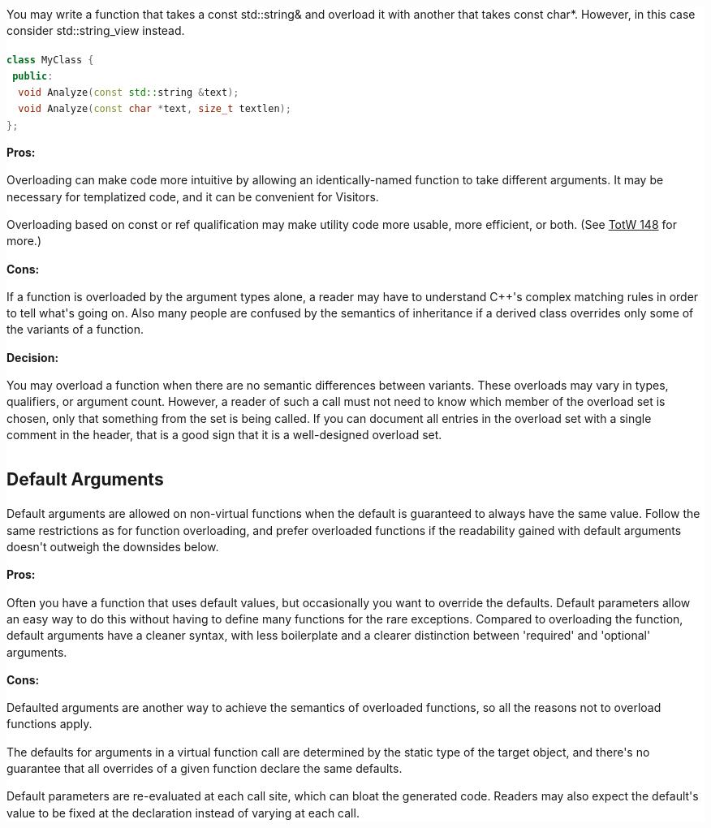 You may write a function that takes a const std::string& and overload it with another that takes const char*. However, in this case consider std::string_view instead.

```c++
class MyClass {
 public:
  void Analyze(const std::string &text);
  void Analyze(const char *text, size_t textlen);
};
```

**Pros:**

Overloading can make code more intuitive by allowing an identically-named function to take different arguments. It may be necessary for templatized code, and it can be convenient for Visitors.

Overloading based on const or ref qualification may make utility code more usable, more efficient, or both. (See [TotW 148](https://abseil.io/tips/148) for more.)

**Cons:**

If a function is overloaded by the argument types alone, a reader may have to understand C++'s complex matching rules in order to tell what's going on. Also many people are confused by the semantics of inheritance if a derived class overrides only some of the variants of a function.

**Decision:**

You may overload a function when there are no semantic differences between variants. These overloads may vary in types, qualifiers, or argument count. However, a reader of such a call must not need to know which member of the overload set is chosen, only that something from the set is being called. If you can document all entries in the overload set with a single comment in the header, that is a good sign that it is a well-designed overload set.

## Default Arguments

Default arguments are allowed on non-virtual functions when the default is guaranteed to always have the same value. Follow the same restrictions as for function overloading, and prefer overloaded functions if the readability gained with default arguments doesn't outweigh the downsides below.

**Pros:**

Often you have a function that uses default values, but occasionally you want to override the defaults. Default parameters allow an easy way to do this without having to define many functions for the rare exceptions. Compared to overloading the function, default arguments have a cleaner syntax, with less boilerplate and a clearer distinction between 'required' and 'optional' arguments.

**Cons:**

Defaulted arguments are another way to achieve the semantics of overloaded functions, so all the reasons not to overload functions apply.

The defaults for arguments in a virtual function call are determined by the static type of the target object, and there's no guarantee that all overrides of a given function declare the same defaults.

Default parameters are re-evaluated at each call site, which can bloat the generated code. Readers may also expect the default's value to be fixed at the declaration instead of varying at each call.

